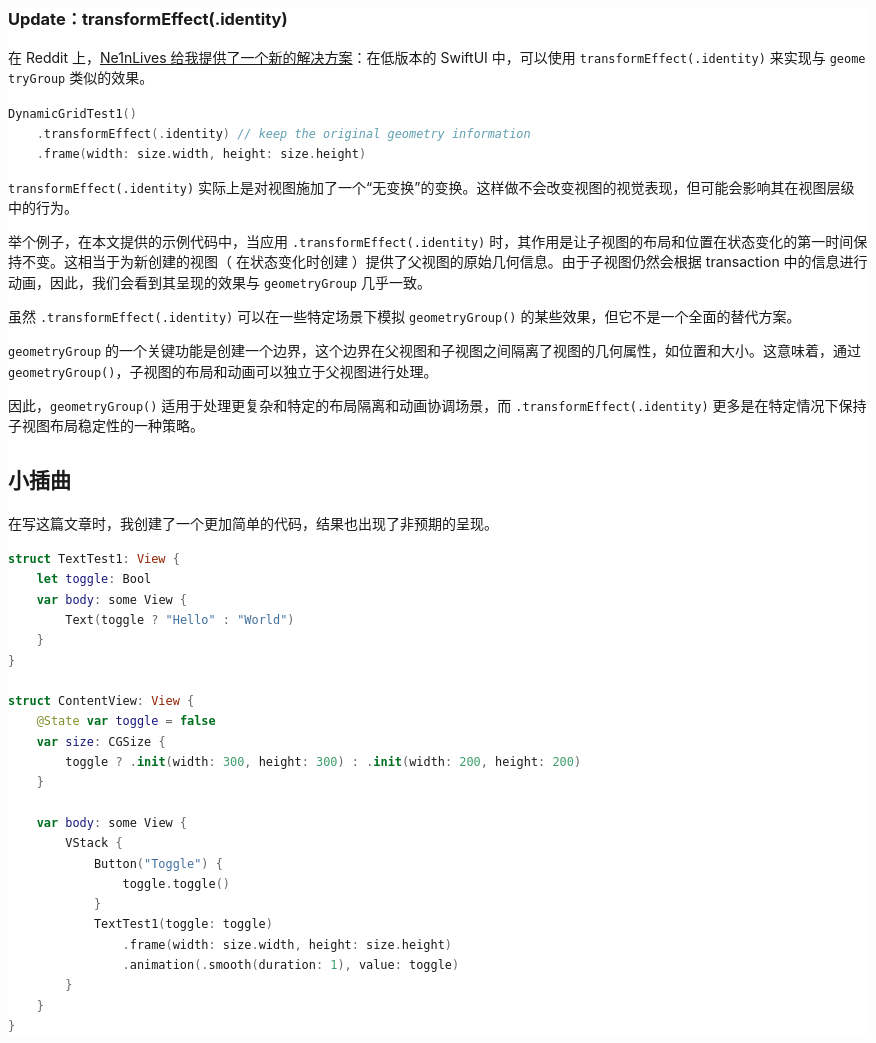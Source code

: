 ### Update：transformEffect(.identity)

在 Reddit 上，[Ne1nLives 给我提供了一个新的解决方案](https://www.reddit.com/r/SwiftUI/comments/1870wct/comment/kbsn6x7/?utm_source=share&utm_medium=web2x&context=3)：在低版本的 SwiftUI 中，可以使用 `transformEffect(.identity)` 来实现与 `geometryGroup` 类似的效果。

```swift
DynamicGridTest1()
    .transformEffect(.identity) // keep the original geometry information
    .frame(width: size.width, height: size.height)
```

`transformEffect(.identity)` 实际上是对视图施加了一个“无变换”的变换。这样做不会改变视图的视觉表现，但可能会影响其在视图层级中的行为。

举个例子，在本文提供的示例代码中，当应用 `.transformEffect(.identity)` 时，其作用是让子视图的布局和位置在状态变化的第一时间保持不变。这相当于为新创建的视图（ 在状态变化时创建 ）提供了父视图的原始几何信息。由于子视图仍然会根据 transaction 中的信息进行动画，因此，我们会看到其呈现的效果与 `geometryGroup` 几乎一致。

虽然 `.transformEffect(.identity)` 可以在一些特定场景下模拟 `geometryGroup()` 的某些效果，但它不是一个全面的替代方案。

`geometryGroup` 的一个关键功能是创建一个边界，这个边界在父视图和子视图之间隔离了视图的几何属性，如位置和大小。这意味着，通过 `geometryGroup()`，子视图的布局和动画可以独立于父视图进行处理。

因此，`geometryGroup()` 适用于处理更复杂和特定的布局隔离和动画协调场景，而 `.transformEffect(.identity)` 更多是在特定情况下保持子视图布局稳定性的一种策略。

## 小插曲

在写这篇文章时，我创建了一个更加简单的代码，结果也出现了非预期的呈现。

```swift
struct TextTest1: View {
    let toggle: Bool
    var body: some View {
        Text(toggle ? "Hello" : "World")
    }
}

struct ContentView: View {
    @State var toggle = false
    var size: CGSize {
        toggle ? .init(width: 300, height: 300) : .init(width: 200, height: 200)
    }

    var body: some View {
        VStack {
            Button("Toggle") {
                toggle.toggle()
            }
            TextTest1(toggle: toggle)
                .frame(width: size.width, height: size.height)
                .animation(.smooth(duration: 1), value: toggle)
        }
    }
}
```
